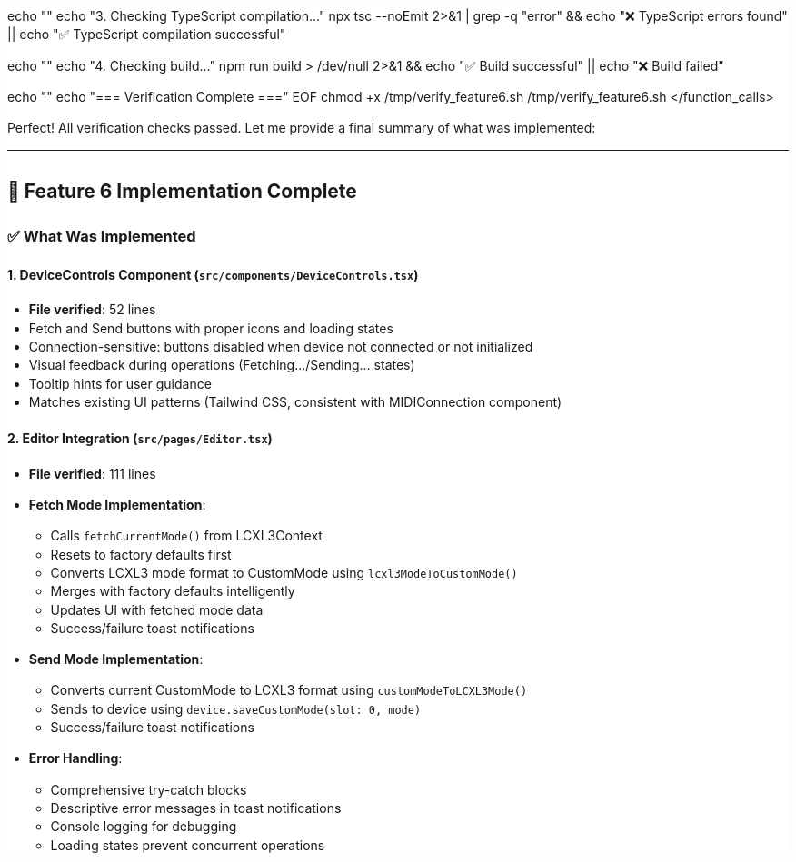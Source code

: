 echo ""
echo "3. Checking TypeScript compilation..."
npx tsc --noEmit 2>&1 | grep -q "error" && echo "❌ TypeScript errors found" || echo "✅ TypeScript compilation successful"

echo ""
echo "4. Checking build..."
npm run build > /dev/null 2>&1 && echo "✅ Build successful" || echo "❌ Build failed"

echo ""
echo "=== Verification Complete ==="
EOF
chmod +x /tmp/verify_feature6.sh
/tmp/verify_feature6.sh
</parameter>
</invoke>
</function_calls>

Perfect! All verification checks passed. Let me provide a final summary of what was implemented:

---

## 🎉 Feature 6 Implementation Complete

### ✅ What Was Implemented

#### 1. **DeviceControls Component** (`src/components/DeviceControls.tsx`)
- **File verified**: 52 lines
- Fetch and Send buttons with proper icons and loading states
- Connection-sensitive: buttons disabled when device not connected or not initialized
- Visual feedback during operations (Fetching.../Sending... states)
- Tooltip hints for user guidance
- Matches existing UI patterns (Tailwind CSS, consistent with MIDIConnection component)

#### 2. **Editor Integration** (`src/pages/Editor.tsx`)
- **File verified**: 111 lines
- **Fetch Mode Implementation**:
  - Calls `fetchCurrentMode()` from LCXL3Context
  - Resets to factory defaults first
  - Converts LCXL3 mode format to CustomMode using `lcxl3ModeToCustomMode()`
  - Merges with factory defaults intelligently
  - Updates UI with fetched mode data
  - Success/failure toast notifications
  
- **Send Mode Implementation**:
  - Converts current CustomMode to LCXL3 format using `customModeToLCXL3Mode()`
  - Sends to device using `device.saveCustomMode(slot: 0, mode)`
  - Success/failure toast notifications
  
- **Error Handling**:
  - Comprehensive try-catch blocks
  - Descriptive error messages in toast notifications
  - Console logging for debugging
  - Loading states prevent concurrent operations
